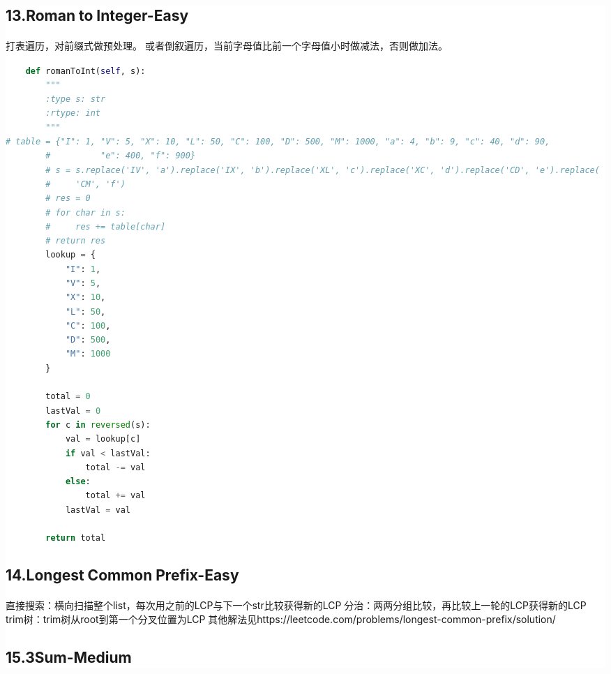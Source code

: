 ## 13.Roman to Integer-Easy

打表遍历，对前缀式做预处理。
或者倒叙遍历，当前字母值比前一个字母值小时做减法，否则做加法。
```python
    def romanToInt(self, s):
        """
        :type s: str
        :rtype: int
        """
# table = {"I": 1, "V": 5, "X": 10, "L": 50, "C": 100, "D": 500, "M": 1000, "a": 4, "b": 9, "c": 40, "d": 90,
        #          "e": 400, "f": 900}
        # s = s.replace('IV', 'a').replace('IX', 'b').replace('XL', 'c').replace('XC', 'd').replace('CD', 'e').replace(
        #     'CM', 'f')
        # res = 0
        # for char in s:
        #     res += table[char]
        # return res
        lookup = {
            "I": 1,
            "V": 5,
            "X": 10,
            "L": 50,
            "C": 100,
            "D": 500,
            "M": 1000
        }

        total = 0
        lastVal = 0
        for c in reversed(s):
            val = lookup[c]
            if val < lastVal:
                total -= val
            else:
                total += val
            lastVal = val

        return total
```

## 14.Longest Common Prefix-Easy

直接搜索：横向扫描整个list，每次用之前的LCP与下一个str比较获得新的LCP
分治：两两分组比较，再比较上一轮的LCP获得新的LCP
trim树：trim树从root到第一个分叉位置为LCP
其他解法见https://leetcode.com/problems/longest-common-prefix/solution/

## 15.3Sum-Medium
